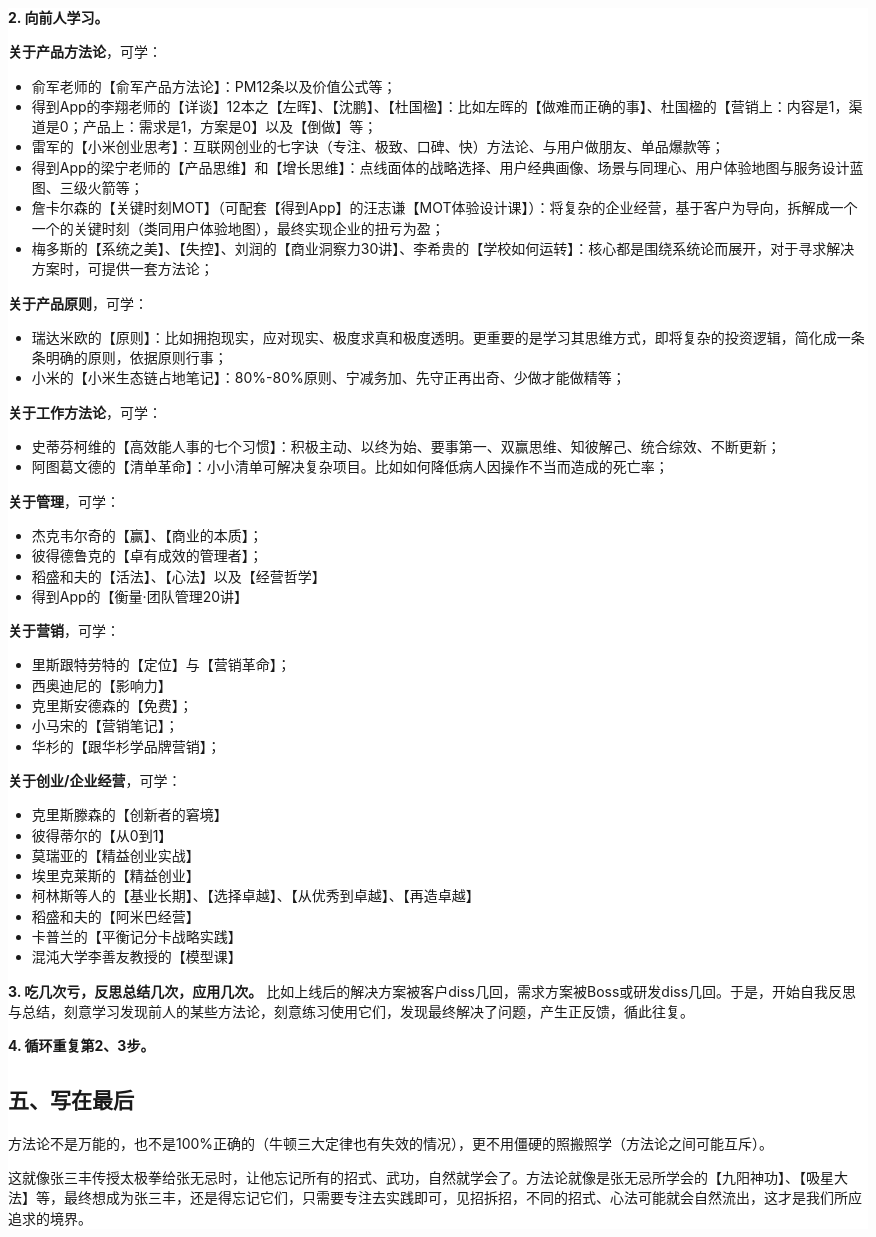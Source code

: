 **2\. 向前人学习。**

**关于产品方法论**，可学：

*   俞军老师的【俞军产品方法论】：PM12条以及价值公式等；
*   得到App的李翔老师的【详谈】12本之【左晖】、【沈鹏】、【杜国楹】：比如左晖的【做难而正确的事】、杜国楹的【营销上：内容是1，渠道是0；产品上：需求是1，方案是0】以及【倒做】等；
*   雷军的【小米创业思考】：互联网创业的七字诀（专注、极致、口碑、快）方法论、与用户做朋友、单品爆款等；
*   得到App的梁宁老师的【产品思维】和【增长思维】：点线面体的战略选择、用户经典画像、场景与同理心、用户体验地图与服务设计蓝图、三级火箭等；
*   詹卡尔森的【关键时刻MOT】（可配套【得到App】的汪志谦【MOT体验设计课】）：将复杂的企业经营，基于客户为导向，拆解成一个一个的关键时刻（类同用户体验地图），最终实现企业的扭亏为盈；
*   梅多斯的【系统之美】、【失控】、刘润的【商业洞察力30讲】、李希贵的【学校如何运转】：核心都是围绕系统论而展开，对于寻求解决方案时，可提供一套方法论；

**关于产品原则**，可学：

*   瑞达米欧的【原则】：比如拥抱现实，应对现实、极度求真和极度透明。更重要的是学习其思维方式，即将复杂的投资逻辑，简化成一条条明确的原则，依据原则行事；
*   小米的【小米生态链占地笔记】：80%-80%原则、宁减务加、先守正再出奇、少做才能做精等；

**关于工作方法论**，可学：

*   史蒂芬柯维的【高效能人事的七个习惯】：积极主动、以终为始、要事第一、双赢思维、知彼解己、统合综效、不断更新；
*   阿图葛文德的【清单革命】：小小清单可解决复杂项目。比如如何降低病人因操作不当而造成的死亡率；

**关于管理**，可学：

*   杰克韦尔奇的【赢】、【商业的本质】；
*   彼得德鲁克的【卓有成效的管理者】；
*   稻盛和夫的【活法】、【心法】以及【经营哲学】
*   得到App的【衡量·团队管理20讲】

**关于营销**，可学：

*   里斯跟特劳特的【定位】与【营销革命】；
*   西奥迪尼的【影响力】
*   克里斯安德森的【免费】；
*   小马宋的【营销笔记】；
*   华杉的【跟华杉学品牌营销】；

**关于创业/企业经营**，可学：

*   克里斯滕森的【创新者的窘境】
*   彼得蒂尔的【从0到1】
*   莫瑞亚的【精益创业实战】
*   埃里克莱斯的【精益创业】
*   柯林斯等人的【基业长期】、【选择卓越】、【从优秀到卓越】、【再造卓越】
*   稻盛和夫的【阿米巴经营】
*   卡普兰的【平衡记分卡战略实践】
*   混沌大学李善友教授的【模型课】

**3\. 吃几次亏，反思总结几次，应用几次。** 比如上线后的解决方案被客户diss几回，需求方案被Boss或研发diss几回。于是，开始自我反思与总结，刻意学习发现前人的某些方法论，刻意练习使用它们，发现最终解决了问题，产生正反馈，循此往复。

**4\. 循环重复第2、3步。**

## 五、写在最后

方法论不是万能的，也不是100%正确的（牛顿三大定律也有失效的情况），更不用僵硬的照搬照学（方法论之间可能互斥）。

这就像张三丰传授太极拳给张无忌时，让他忘记所有的招式、武功，自然就学会了。方法论就像是张无忌所学会的【九阳神功】、【吸星大法】等，最终想成为张三丰，还是得忘记它们，只需要专注去实践即可，见招拆招，不同的招式、心法可能就会自然流出，这才是我们所应追求的境界。
